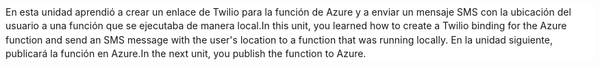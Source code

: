 <span data-ttu-id="4d49b-169">En esta unidad aprendió a crear un enlace de Twilio para la función de Azure y a enviar un mensaje SMS con la ubicación del usuario a una función que se ejecutaba de manera local.</span><span class="sxs-lookup"><span data-stu-id="4d49b-169">In this unit, you learned how to create a Twilio binding for the Azure function and send an SMS message with the user's location to a function that was running locally.</span></span> <span data-ttu-id="4d49b-170">En la unidad siguiente, publicará la función en Azure.</span><span class="sxs-lookup"><span data-stu-id="4d49b-170">In the next unit, you publish the function to Azure.</span></span>
